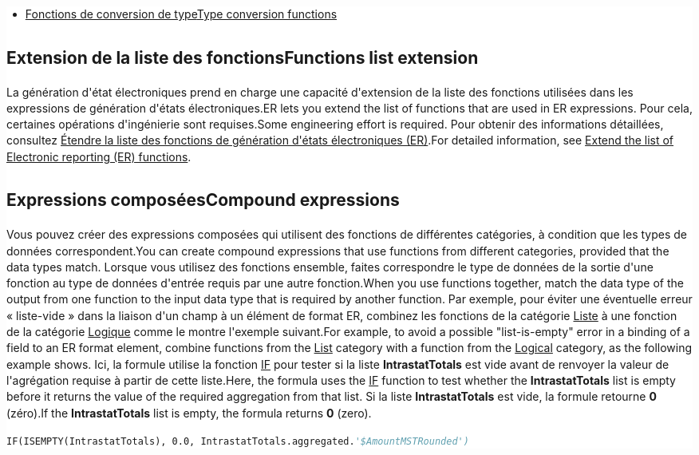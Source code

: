 - [<span data-ttu-id="0d7c0-260">Fonctions de conversion de type</span><span class="sxs-lookup"><span data-stu-id="0d7c0-260">Type conversion functions</span></span>](er-functions-category-type-conversion.md)

## <a name="functions-list-extension"></a><span data-ttu-id="0d7c0-261">Extension de la liste des fonctions</span><span class="sxs-lookup"><span data-stu-id="0d7c0-261">Functions list extension</span></span>

<span data-ttu-id="0d7c0-262">La génération d'état électroniques prend en charge une capacité d'extension de la liste des fonctions utilisées dans les expressions de génération d'états électroniques.</span><span class="sxs-lookup"><span data-stu-id="0d7c0-262">ER lets you extend the list of functions that are used in ER expressions.</span></span> <span data-ttu-id="0d7c0-263">Pour cela, certaines opérations d'ingénierie sont requises.</span><span class="sxs-lookup"><span data-stu-id="0d7c0-263">Some engineering effort is required.</span></span> <span data-ttu-id="0d7c0-264">Pour obtenir des informations détaillées, consultez [Étendre la liste des fonctions de génération d'états électroniques (ER)](general-electronic-reporting-formulas-list-extension.md).</span><span class="sxs-lookup"><span data-stu-id="0d7c0-264">For detailed information, see [Extend the list of Electronic reporting (ER) functions](general-electronic-reporting-formulas-list-extension.md).</span></span>

## <a name="compound-expressions"></a><span data-ttu-id="0d7c0-265">Expressions composées</span><span class="sxs-lookup"><span data-stu-id="0d7c0-265">Compound expressions</span></span>

<span data-ttu-id="0d7c0-266">Vous pouvez créer des expressions composées qui utilisent des fonctions de différentes catégories, à condition que les types de données correspondent.</span><span class="sxs-lookup"><span data-stu-id="0d7c0-266">You can create compound expressions that use functions from different categories, provided that the data types match.</span></span> <span data-ttu-id="0d7c0-267">Lorsque vous utilisez des fonctions ensemble, faites correspondre le type de données de la sortie d'une fonction au type de données d'entrée requis par une autre fonction.</span><span class="sxs-lookup"><span data-stu-id="0d7c0-267">When you use functions together, match the data type of the output from one function to the input data type that is required by another function.</span></span> <span data-ttu-id="0d7c0-268">Par exemple, pour éviter une éventuelle erreur « liste-vide » dans la liaison d'un champ à un élément de format ER, combinez les fonctions de la catégorie [Liste](er-functions-category-list.md) à une fonction de la catégorie [Logique](er-functions-category-logical.md) comme le montre l'exemple suivant.</span><span class="sxs-lookup"><span data-stu-id="0d7c0-268">For example, to avoid a possible "list-is-empty" error in a binding of a field to an ER format element, combine functions from the [List](er-functions-category-list.md) category with a function from the [Logical](er-functions-category-logical.md) category, as the following example shows.</span></span> <span data-ttu-id="0d7c0-269">Ici, la formule utilise la fonction [IF](er-functions-logical-if.md) pour tester si la liste **IntrastatTotals** est vide avant de renvoyer la valeur de l'agrégation requise à partir de cette liste.</span><span class="sxs-lookup"><span data-stu-id="0d7c0-269">Here, the formula uses the [IF](er-functions-logical-if.md) function to test whether the **IntrastatTotals** list is empty before it returns the value of the required aggregation from that list.</span></span> <span data-ttu-id="0d7c0-270">Si la liste **IntrastatTotals** est vide, la formule retourne **0** (zéro).</span><span class="sxs-lookup"><span data-stu-id="0d7c0-270">If the **IntrastatTotals** list is empty, the formula returns **0** (zero).</span></span>

```vb
IF(ISEMPTY(IntrastatTotals), 0.0, IntrastatTotals.aggregated.'$AmountMSTRounded') 
```
